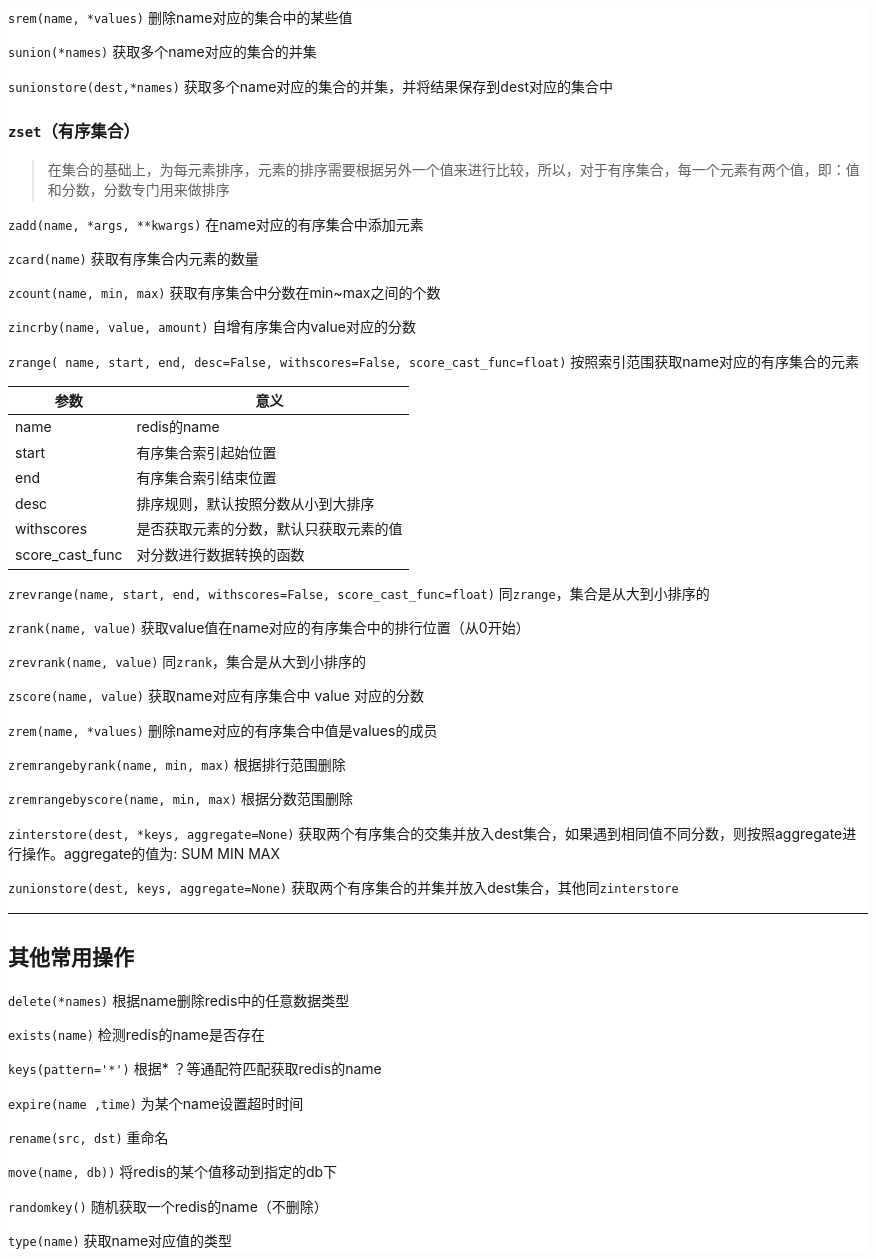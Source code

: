 `srem(name, *values)` 删除name对应的集合中的某些值

`sunion(*names)` 获取多个name对应的集合的并集

`sunionstore(dest,*names)` 获取多个name对应的集合的并集，并将结果保存到dest对应的集合中

### `zset`（有序集合）

> 在集合的基础上，为每元素排序，元素的排序需要根据另外一个值来进行比较，所以，对于有序集合，每一个元素有两个值，即：值和分数，分数专门用来做排序

`zadd(name, *args, **kwargs)` 在name对应的有序集合中添加元素

`zcard(name)` 获取有序集合内元素的数量

`zcount(name, min, max)` 获取有序集合中分数在min~max之间的个数

`zincrby(name, value, amount)` 自增有序集合内value对应的分数

`zrange( name, start, end, desc=False, withscores=False, score_cast_func=float)` 按照索引范围获取name对应的有序集合的元素

参数 | 意义
---|---
name|redis的name
start|有序集合索引起始位置
end|有序集合索引结束位置
desc|排序规则，默认按照分数从小到大排序
withscores|是否获取元素的分数，默认只获取元素的值
score_cast_func|对分数进行数据转换的函数

`zrevrange(name, start, end, withscores=False, score_cast_func=float)` 同`zrange`，集合是从大到小排序的

`zrank(name, value)` 获取value值在name对应的有序集合中的排行位置（从0开始）

`zrevrank(name, value)` 同`zrank`，集合是从大到小排序的

`zscore(name, value)` 获取name对应有序集合中 value 对应的分数

`zrem(name, *values)` 删除name对应的有序集合中值是values的成员

`zremrangebyrank(name, min, max)` 根据排行范围删除

`zremrangebyscore(name, min, max)` 根据分数范围删除

`zinterstore(dest, *keys, aggregate=None)` 获取两个有序集合的交集并放入dest集合，如果遇到相同值不同分数，则按照aggregate进行操作。aggregate的值为: SUM  MIN  MAX

`zunionstore(dest, keys, aggregate=None)` 获取两个有序集合的并集并放入dest集合，其他同`zinterstore`

---

## 其他常用操作

`delete(*names)` 根据name删除redis中的任意数据类型

`exists(name)` 检测redis的name是否存在

`keys(pattern='*')` 根据* ？等通配符匹配获取redis的name

`expire(name ,time)` 为某个name设置超时时间

`rename(src, dst)` 重命名

`move(name, db))` 将redis的某个值移动到指定的db下

`randomkey()` 随机获取一个redis的name（不删除）

`type(name)` 获取name对应值的类型